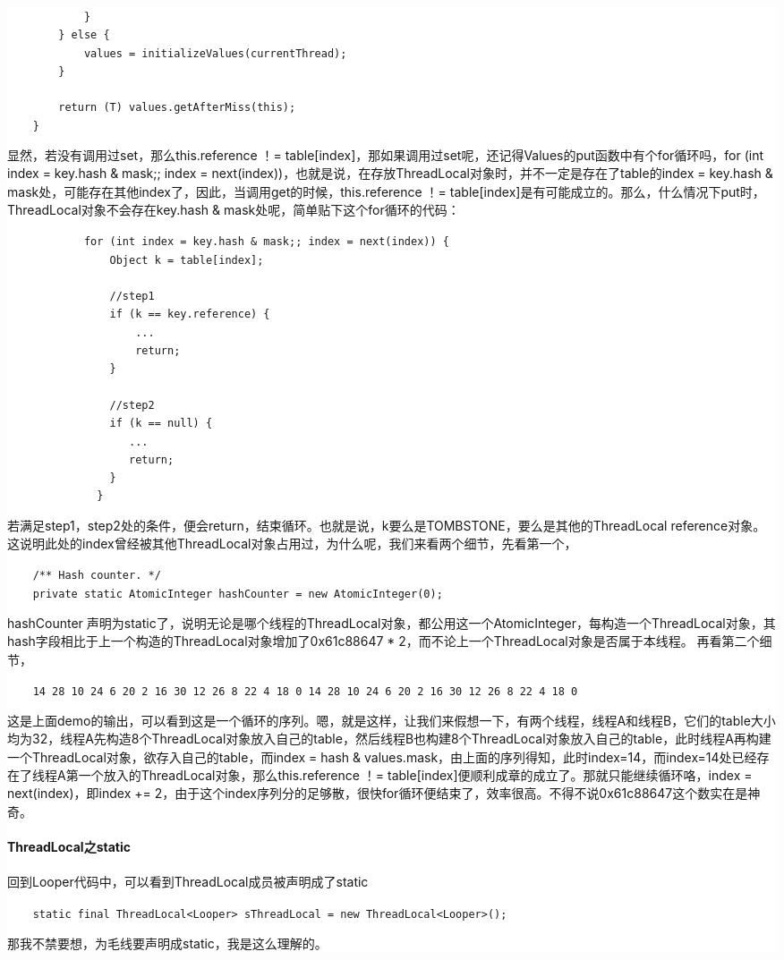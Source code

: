 ```
            }
        } else {
            values = initializeValues(currentThread);
        }

        return (T) values.getAfterMiss(this);
    }
```
显然，若没有调用过set，那么this.reference ！= table[index]，那如果调用过set呢，还记得Values的put函数中有个for循环吗，for (int index = key.hash & mask;; index = next(index))，也就是说，在存放ThreadLocal对象时，并不一定是存在了table的index = key.hash & mask处，可能存在其他index了，因此，当调用get的时候，this.reference ！= table[index]是有可能成立的。那么，什么情况下put时，ThreadLocal对象不会存在key.hash & mask处呢，简单贴下这个for循环的代码：
```
            for (int index = key.hash & mask;; index = next(index)) {
                Object k = table[index];

                //step1
                if (k == key.reference) {
                    ...
                    return;
                }

                //step2
                if (k == null) {
                   ...
                   return;
                }
              }
```
若满足step1，step2处的条件，便会return，结束循环。也就是说，k要么是TOMBSTONE，要么是其他的ThreadLocal reference对象。这说明此处的index曾经被其他ThreadLocal对象占用过，为什么呢，我们来看两个细节，先看第一个，
```
    /** Hash counter. */
    private static AtomicInteger hashCounter = new AtomicInteger(0);
```
hashCounter 声明为static了，说明无论是哪个线程的ThreadLocal对象，都公用这一个AtomicInteger，每构造一个ThreadLocal对象，其hash字段相比于上一个构造的ThreadLocal对象增加了0x61c88647 * 2，而不论上一个ThreadLocal对象是否属于本线程。
再看第二个细节，
```
    14 28 10 24 6 20 2 16 30 12 26 8 22 4 18 0 14 28 10 24 6 20 2 16 30 12 26 8 22 4 18 0
```
这是上面demo的输出，可以看到这是一个循环的序列。嗯，就是这样，让我们来假想一下，有两个线程，线程A和线程B，它们的table大小均为32，线程A先构造8个ThreadLocal对象放入自己的table，然后线程B也构建8个ThreadLocal对象放入自己的table，此时线程A再构建一个ThreadLocal对象，欲存入自己的table，而index = hash & values.mask，由上面的序列得知，此时index=14，而index=14处已经存在了线程A第一个放入的ThreadLocal对象，那么this.reference ！= table[index]便顺利成章的成立了。那就只能继续循环咯，index = next(index)，即index += 2，由于这个index序列分的足够散，很快for循环便结束了，效率很高。不得不说0x61c88647这个数实在是神奇。

#### ThreadLocal之static
回到Looper代码中，可以看到ThreadLocal成员被声明成了static
```
    static final ThreadLocal<Looper> sThreadLocal = new ThreadLocal<Looper>();
```
那我不禁要想，为毛线要声明成static，我是这么理解的。

